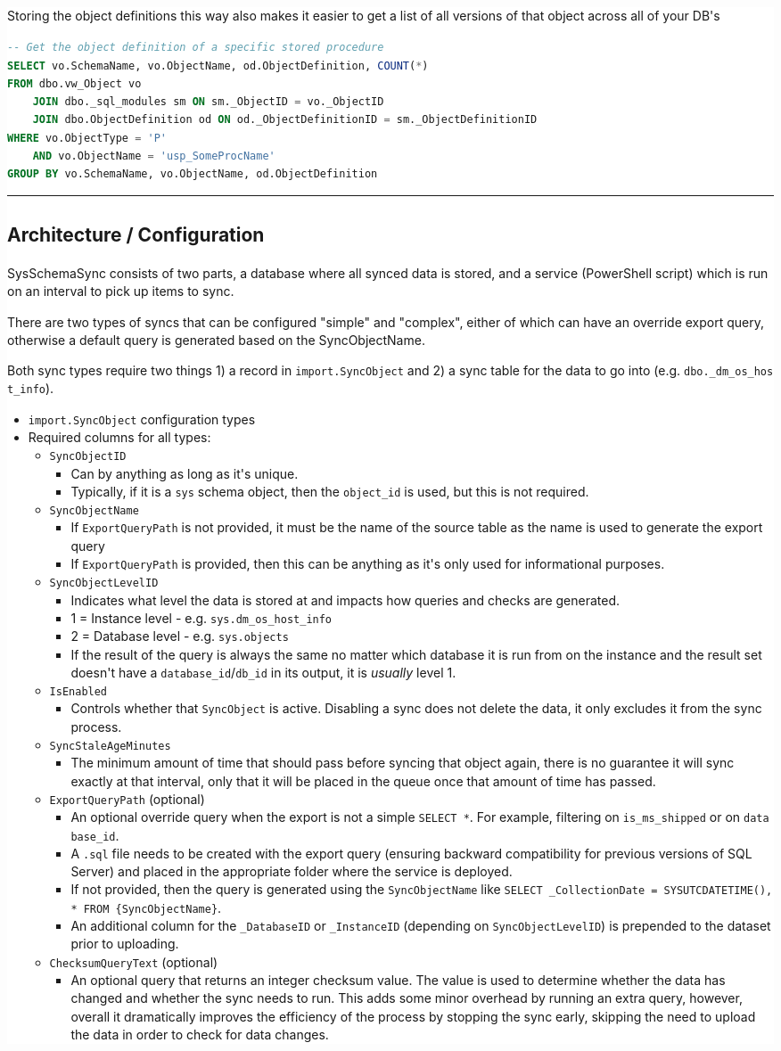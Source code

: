 Storing the object definitions this way also makes it easier to get a list of all versions of that object across all of your DB's

```sql
-- Get the object definition of a specific stored procedure
SELECT vo.SchemaName, vo.ObjectName, od.ObjectDefinition, COUNT(*)
FROM dbo.vw_Object vo
    JOIN dbo._sql_modules sm ON sm._ObjectID = vo._ObjectID
    JOIN dbo.ObjectDefinition od ON od._ObjectDefinitionID = sm._ObjectDefinitionID
WHERE vo.ObjectType = 'P'
    AND vo.ObjectName = 'usp_SomeProcName'
GROUP BY vo.SchemaName, vo.ObjectName, od.ObjectDefinition
```

----

## Architecture / Configuration

SysSchemaSync consists of two parts, a database where all synced data is stored, and a service (PowerShell script) which is run on an interval to pick up items to sync.

There are two types of syncs that can be configured "simple" and "complex", either of which can have an override export query, otherwise a default query is generated based on the SyncObjectName.

Both sync types require two things 1) a record in `import.SyncObject` and 2) a sync table for the data to go into (e.g. `dbo._dm_os_host_info`).

* `import.SyncObject` configuration types
* Required columns for all types:
  * `SyncObjectID`
    * Can by anything as long as it's unique.
    * Typically, if it is a `sys` schema object, then the `object_id` is used, but this is not required.
  * `SyncObjectName`
    * If `ExportQueryPath` is not provided, it must be the name of the source table as the name is used to generate the export query
    * If `ExportQueryPath` is provided, then this can be anything as it's only used for informational purposes.
  * `SyncObjectLevelID`
    * Indicates what level the data is stored at and impacts how queries and checks are generated.
    * 1 = Instance level - e.g. `sys.dm_os_host_info`
    * 2 = Database level - e.g. `sys.objects`
    * If the result of the query is always the same no matter which database it is run from on the instance and the result set doesn't have a `database_id`/`db_id` in its output, it is _usually_ level 1.
  * `IsEnabled`
    * Controls whether that `SyncObject` is active. Disabling a sync does not delete the data, it only excludes it from the sync process.
  * `SyncStaleAgeMinutes`
    * The minimum amount of time that should pass before syncing that object again, there is no guarantee it will sync exactly at that interval, only that it will be placed in the queue once that amount of time has passed.
  * `ExportQueryPath` (optional)
    * An optional override query when the export is not a simple `SELECT *`. For example, filtering on `is_ms_shipped` or on `database_id`.
    * A `.sql` file needs to be created with the export query (ensuring backward compatibility for previous versions of SQL Server) and placed in the appropriate folder where the service is deployed.
    * If not provided, then the query is generated using the `SyncObjectName` like `SELECT _CollectionDate = SYSUTCDATETIME(), * FROM {SyncObjectName}`.
    * An additional column for the `_DatabaseID` or `_InstanceID` (depending on `SyncObjectLevelID`) is prepended to the dataset prior to uploading.
  * `ChecksumQueryText` (optional)
    * An optional query that returns an integer checksum value. The value is used to determine whether the data has changed and whether the sync needs to run. This adds some minor overhead by running an extra query, however, overall it dramatically improves the efficiency of the process by stopping the sync early, skipping the need to upload the data in order to check for data changes.